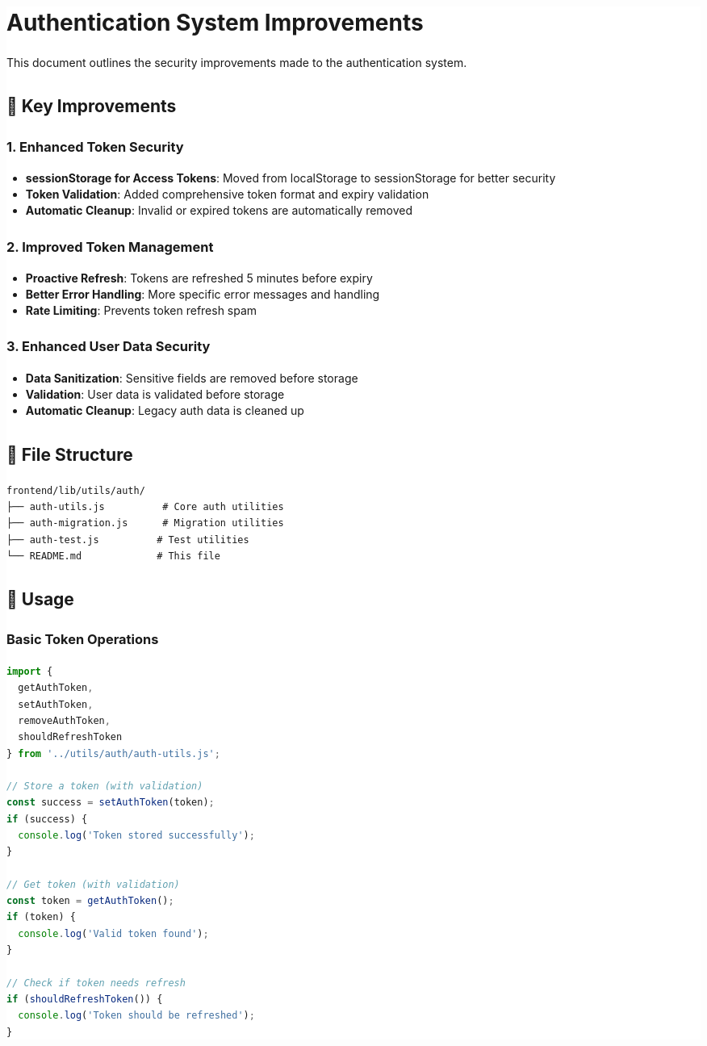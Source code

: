 # Authentication System Improvements

This document outlines the security improvements made to the authentication system.

## 🚀 Key Improvements

### 1. **Enhanced Token Security**
- **sessionStorage for Access Tokens**: Moved from localStorage to sessionStorage for better security
- **Token Validation**: Added comprehensive token format and expiry validation
- **Automatic Cleanup**: Invalid or expired tokens are automatically removed

### 2. **Improved Token Management**
- **Proactive Refresh**: Tokens are refreshed 5 minutes before expiry
- **Better Error Handling**: More specific error messages and handling
- **Rate Limiting**: Prevents token refresh spam

### 3. **Enhanced User Data Security**
- **Data Sanitization**: Sensitive fields are removed before storage
- **Validation**: User data is validated before storage
- **Automatic Cleanup**: Legacy auth data is cleaned up

## 📁 File Structure

```
frontend/lib/utils/auth/
├── auth-utils.js          # Core auth utilities
├── auth-migration.js      # Migration utilities
├── auth-test.js          # Test utilities
└── README.md             # This file
```

## 🔧 Usage

### Basic Token Operations

```javascript
import { 
  getAuthToken, 
  setAuthToken, 
  removeAuthToken,
  shouldRefreshToken 
} from '../utils/auth/auth-utils.js';

// Store a token (with validation)
const success = setAuthToken(token);
if (success) {
  console.log('Token stored successfully');
}

// Get token (with validation)
const token = getAuthToken();
if (token) {
  console.log('Valid token found');
}

// Check if token needs refresh
if (shouldRefreshToken()) {
  console.log('Token should be refreshed');
}

```
